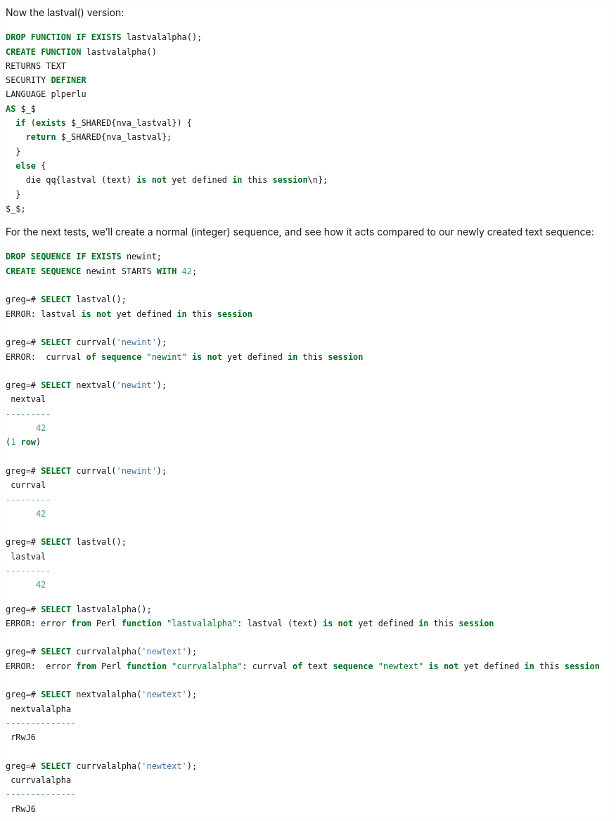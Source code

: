 Now the lastval() version:

```sql
DROP FUNCTION IF EXISTS lastvalalpha();
CREATE FUNCTION lastvalalpha()
RETURNS TEXT
SECURITY DEFINER
LANGUAGE plperlu
AS $_$
  if (exists $_SHARED{nva_lastval}) {
    return $_SHARED{nva_lastval};
  }
  else {
    die qq{lastval (text) is not yet defined in this session\n};
  }
$_$;
```

For the next tests, we’ll create a normal (integer) sequence, and see how it acts compared to our newly created text sequence:

```sql
DROP SEQUENCE IF EXISTS newint;
CREATE SEQUENCE newint STARTS WITH 42;

greg=# SELECT lastval();
ERROR: lastval is not yet defined in this session

greg=# SELECT currval('newint');
ERROR:  currval of sequence "newint" is not yet defined in this session

greg=# SELECT nextval('newint');
 nextval
---------
      42
(1 row)

greg=# SELECT currval('newint');
 currval
---------
      42

greg=# SELECT lastval();
 lastval
---------
      42
```

```sql
greg=# SELECT lastvalalpha();
ERROR: error from Perl function "lastvalalpha": lastval (text) is not yet defined in this session

greg=# SELECT currvalalpha('newtext');
ERROR:  error from Perl function "currvalalpha": currval of text sequence "newtext" is not yet defined in this session

greg=# SELECT nextvalalpha('newtext');
 nextvalalpha
--------------
 rRwJ6

greg=# SELECT currvalalpha('newtext');
 currvalalpha
--------------
 rRwJ6

```